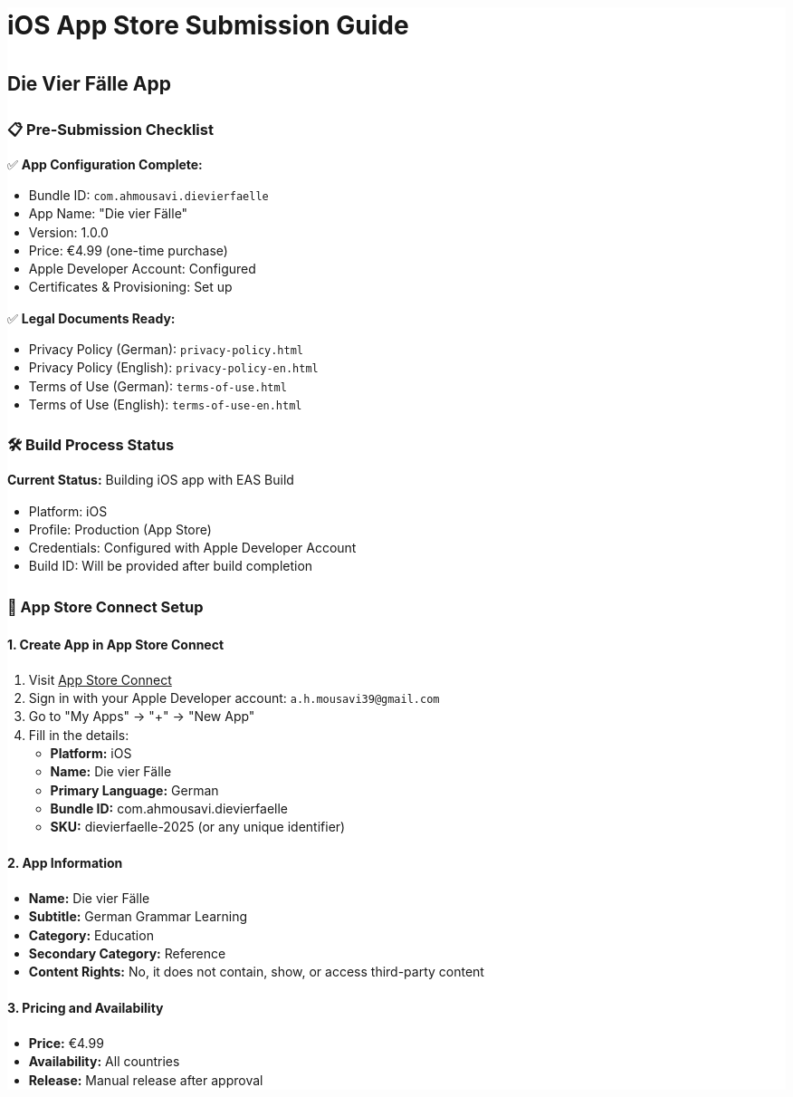 # iOS App Store Submission Guide
## Die Vier Fälle App

### 📋 Pre-Submission Checklist

✅ **App Configuration Complete:**
- Bundle ID: `com.ahmousavi.dievierfaelle`
- App Name: "Die vier Fälle"
- Version: 1.0.0
- Price: €4.99 (one-time purchase)
- Apple Developer Account: Configured
- Certificates & Provisioning: Set up

✅ **Legal Documents Ready:**
- Privacy Policy (German): `privacy-policy.html`
- Privacy Policy (English): `privacy-policy-en.html`
- Terms of Use (German): `terms-of-use.html`
- Terms of Use (English): `terms-of-use-en.html`

### 🛠️ Build Process Status

**Current Status:** Building iOS app with EAS Build
- Platform: iOS
- Profile: Production (App Store)
- Credentials: Configured with Apple Developer Account
- Build ID: Will be provided after build completion

### 📱 App Store Connect Setup

#### 1. Create App in App Store Connect
1. Visit [App Store Connect](https://appstoreconnect.apple.com)
2. Sign in with your Apple Developer account: `a.h.mousavi39@gmail.com`
3. Go to "My Apps" → "+" → "New App"
4. Fill in the details:
   - **Platform:** iOS
   - **Name:** Die vier Fälle
   - **Primary Language:** German
   - **Bundle ID:** com.ahmousavi.dievierfaelle
   - **SKU:** dievierfaelle-2025 (or any unique identifier)

#### 2. App Information
- **Name:** Die vier Fälle
- **Subtitle:** German Grammar Learning
- **Category:** Education
- **Secondary Category:** Reference
- **Content Rights:** No, it does not contain, show, or access third-party content

#### 3. Pricing and Availability
- **Price:** €4.99
- **Availability:** All countries
- **Release:** Manual release after approval
